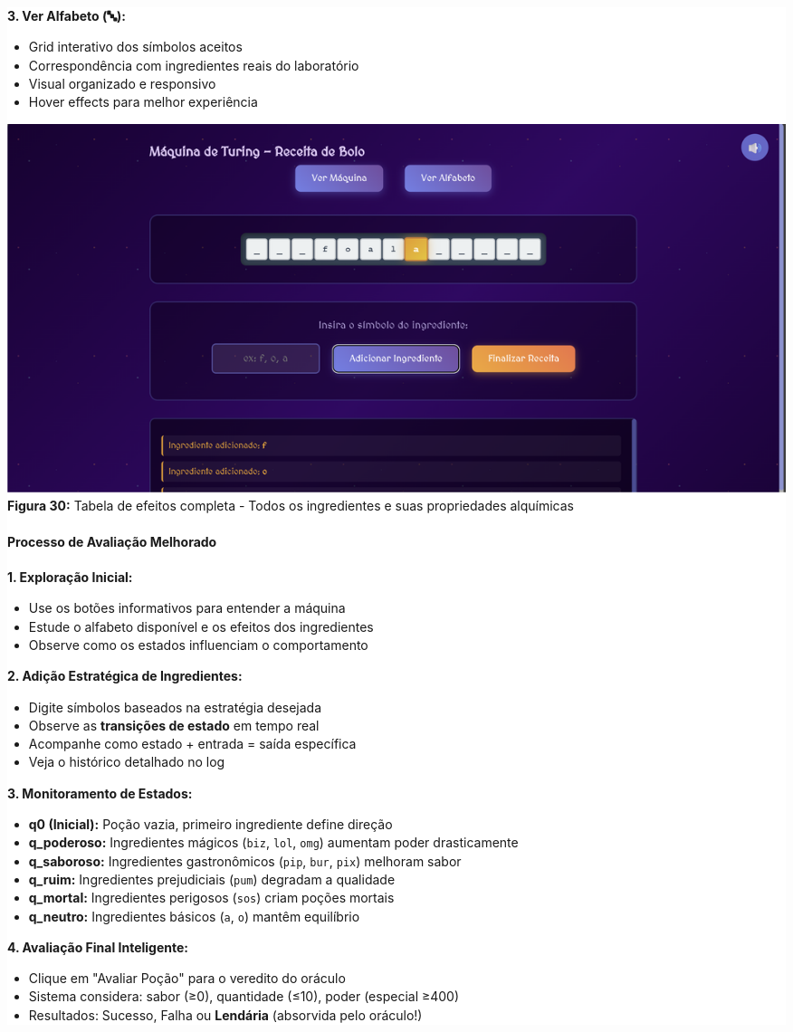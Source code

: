 **3. Ver Alfabeto (🔤):**
- Grid interativo dos símbolos aceitos
- Correspondência com ingredientes reais do laboratório
- Visual organizado e responsivo
- Hover effects para melhor experiência

![imagem](https://github.com/matheus-junio-da-silva/tp-final-ftc/blob/master/img/figura30.png?raw=true)
**Figura 30:** Tabela de efeitos completa - Todos os ingredientes e suas propriedades alquímicas

#### Processo de Avaliação Melhorado

**1. Exploração Inicial:**
- Use os botões informativos para entender a máquina
- Estude o alfabeto disponível e os efeitos dos ingredientes
- Observe como os estados influenciam o comportamento

**2. Adição Estratégica de Ingredientes:**
- Digite símbolos baseados na estratégia desejada
- Observe as **transições de estado** em tempo real
- Acompanhe como estado + entrada = saída específica
- Veja o histórico detalhado no log

**3. Monitoramento de Estados:**
- **q0 (Inicial):** Poção vazia, primeiro ingrediente define direção
- **q_poderoso:** Ingredientes mágicos (`biz`, `lol`, `omg`) aumentam poder drasticamente
- **q_saboroso:** Ingredientes gastronômicos (`pip`, `bur`, `pix`) melhoram sabor
- **q_ruim:** Ingredientes prejudiciais (`pum`) degradam a qualidade
- **q_mortal:** Ingredientes perigosos (`sos`) criam poções mortais
- **q_neutro:** Ingredientes básicos (`a`, `o`) mantêm equilíbrio

**4. Avaliação Final Inteligente:**
- Clique em "Avaliar Poção" para o veredito do oráculo
- Sistema considera: sabor (≥0), quantidade (≤10), poder (especial ≥400)
- Resultados: Sucesso, Falha ou **Lendária** (absorvida pelo oráculo!)
